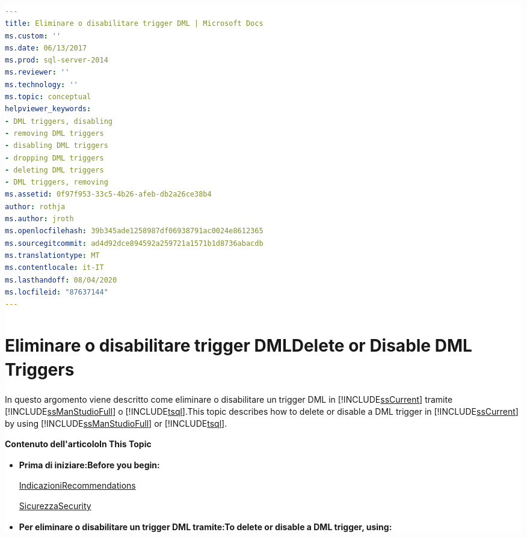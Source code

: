 ```yaml
---
title: Eliminare o disabilitare trigger DML | Microsoft Docs
ms.custom: ''
ms.date: 06/13/2017
ms.prod: sql-server-2014
ms.reviewer: ''
ms.technology: ''
ms.topic: conceptual
helpviewer_keywords:
- DML triggers, disabling
- removing DML triggers
- disabling DML triggers
- dropping DML triggers
- deleting DML triggers
- DML triggers, removing
ms.assetid: 0f97f953-33c5-4b26-afeb-db2a26ce38b4
author: rothja
ms.author: jroth
ms.openlocfilehash: 39b345ade1258987df06938791ac0024e8612365
ms.sourcegitcommit: ad4d92dce894592a259721a1571b1d8736abacdb
ms.translationtype: MT
ms.contentlocale: it-IT
ms.lasthandoff: 08/04/2020
ms.locfileid: "87637144"
---
```

# <a name="delete-or-disable-dml-triggers"></a><span data-ttu-id="3d72c-102">Eliminare o disabilitare trigger DML</span><span class="sxs-lookup"><span data-stu-id="3d72c-102">Delete or Disable DML Triggers</span></span>
  <span data-ttu-id="3d72c-103">In questo argomento viene descritto come eliminare o disabilitare un trigger DML in [!INCLUDE[ssCurrent](../../includes/sscurrent-md.md)] tramite [!INCLUDE[ssManStudioFull](../../includes/ssmanstudiofull-md.md)] o [!INCLUDE[tsql](../../includes/tsql-md.md)].</span><span class="sxs-lookup"><span data-stu-id="3d72c-103">This topic describes how to delete or disable a DML trigger in [!INCLUDE[ssCurrent](../../includes/sscurrent-md.md)] by using [!INCLUDE[ssManStudioFull](../../includes/ssmanstudiofull-md.md)] or [!INCLUDE[tsql](../../includes/tsql-md.md)].</span></span>  
  
 <span data-ttu-id="3d72c-104">**Contenuto dell'articolo**</span><span class="sxs-lookup"><span data-stu-id="3d72c-104">**In This Topic**</span></span>  
  
-   <span data-ttu-id="3d72c-105">**Prima di iniziare:**</span><span class="sxs-lookup"><span data-stu-id="3d72c-105">**Before you begin:**</span></span>  
  
     [<span data-ttu-id="3d72c-106">Indicazioni</span><span class="sxs-lookup"><span data-stu-id="3d72c-106">Recommendations</span></span>](#Recommendations)  
  
     [<span data-ttu-id="3d72c-107">Sicurezza</span><span class="sxs-lookup"><span data-stu-id="3d72c-107">Security</span></span>](#Security)  
  
-   <span data-ttu-id="3d72c-108">**Per eliminare o disabilitare un trigger DML tramite:**</span><span class="sxs-lookup"><span data-stu-id="3d72c-108">**To delete or disable a DML trigger, using:**</span></span>  
  
